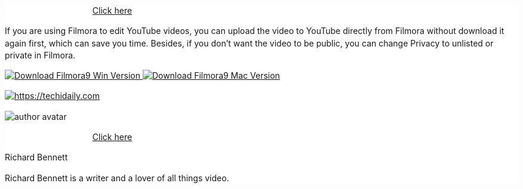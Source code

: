 <span id="1983475">
					<video width="576" height="240" style="cursor:pointer"
           poster="//a.impactradius-go.com/display-clicktoplayimage/1983475.png"
           onclick="if(!this.playClicked){this.play();this.setAttribute('controls',true);this.playClicked=true;}">
	   <source src="//a.impactradius-go.com/display-ad/22993-1983475">
	   <img src="//a.impactradius-go.com/display-clicktoplayimage/1983475.png" style="border: none; height: 100%; width: 100%; object-fit: contain">
	</video>
	<div style="width:360px;text-align:center"><a href="javascript:window.open(decodeURIComponent('https%3A%2F%2Fhomestyler.sjv.io%2Fc%2F5597632%2F1983475%2F22993'), '_blank');void(0);">Click here</a></div>
</span>
<img height="0" width="0" src="https://imp.pxf.io/i/5597632/1983475/22993" style="position:absolute;visibility:hidden;" border="0" />


If you are using Filmora to edit YouTube videos, you can upload the video to YouTube directly from Filmora without download it again first, which can save you time. Besides, if you don’t want the video to be public, you can change Privacy to unlisted or private in Filmora.

[![Download Filmora9 Win Version](https://images.wondershare.com/filmora/guide/download-btn-win.jpg) ](https://tools.techidaily.com/wondershare/filmora/download/) [![Download Filmora9 Mac Version](https://images.wondershare.com/filmora/guide/download-btn-mac.jpg) ](https://tools.techidaily.com/wondershare/filmora/download/)


<a href="https://appsumo.8odi.net/c/5597632/2137380/7443" target="_top" id="2137380">
  <img src="//a.impactradius-go.com/display-ad/7443-2137380" border="0" alt="https://techidaily.com" width="728" height="90"/>
</a>
<img height="0" width="0" src="https://appsumo.8odi.net/i/5597632/2137380/7443" style="position:absolute;visibility:hidden;" border="0" />


![author avatar](https://images.wondershare.com/filmora/article-images/richard-bennett.jpg)


<span id="1983545">
					<video width="576" height="240" style="cursor:pointer"
           poster="//a.impactradius-go.com/display-clicktoplayimage/1983545.png"
           onclick="if(!this.playClicked){this.play();this.setAttribute('controls',true);this.playClicked=true;}">
	   <source src="//a.impactradius-go.com/display-ad/22993-1983545">
	   <img src="//a.impactradius-go.com/display-clicktoplayimage/1983545.png" style="border: none; height: 100%; width: 100%; object-fit: contain">
	</video>
	<div style="width:360px;text-align:center"><a href="javascript:window.open(decodeURIComponent('https%3A%2F%2Fhomestyler.sjv.io%2Fc%2F5597632%2F1983545%2F22993'), '_blank');void(0);">Click here</a></div>
</span>
<img height="0" width="0" src="https://imp.pxf.io/i/5597632/1983545/22993" style="position:absolute;visibility:hidden;" border="0" />


Richard Bennett

Richard Bennett is a writer and a lover of all things video.
